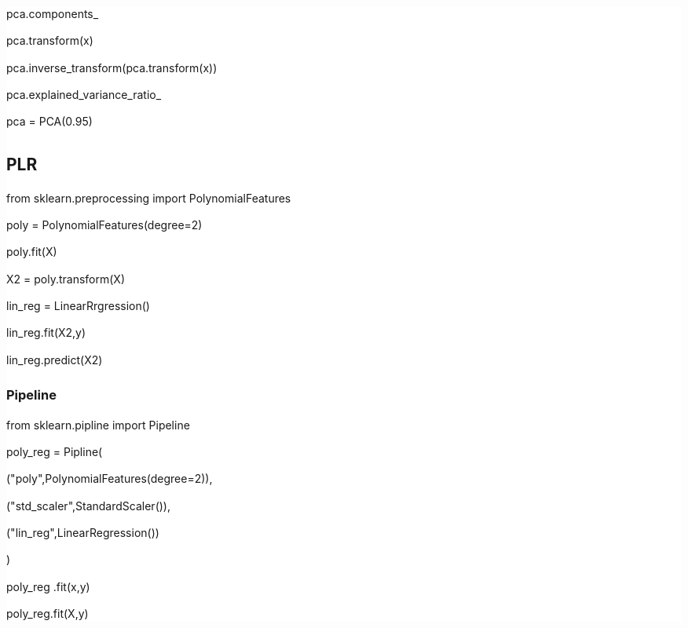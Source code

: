 pca.components_

pca.transform(x)

pca.inverse_transform(pca.transform(x))

pca.explained_variance_ratio_

pca = PCA(0.95)

## 

## PLR

from sklearn.preprocessing import PolynomialFeatures

poly = PolynomialFeatures(degree=2)

poly.fit(X)

X2 = poly.transform(X)

lin_reg = LinearRrgression()

lin_reg.fit(X2,y)

lin_reg.predict(X2)

### Pipeline

from sklearn.pipline import Pipeline

poly_reg = Pipline(

("poly",PolynomialFeatures(degree=2)),

("std_scaler",StandardScaler()),

("lin_reg",LinearRegression())

)

poly_reg .fit(x,y)

poly_reg.fit(X,y)
